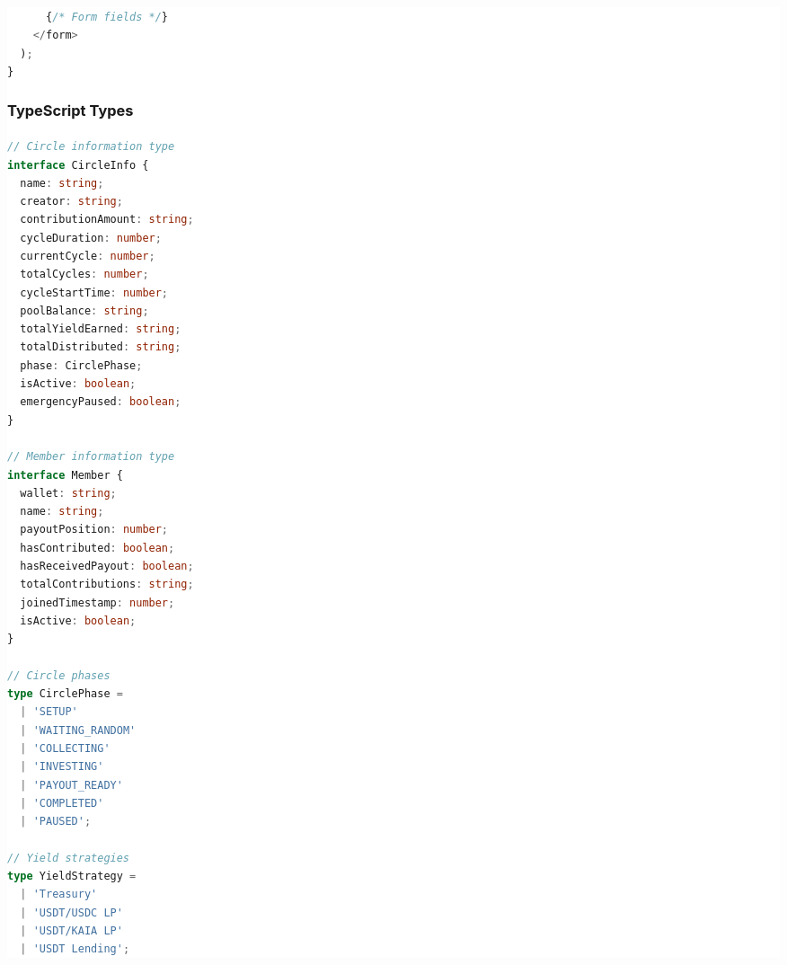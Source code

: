 ```typescript
      {/* Form fields */}
    </form>
  );
}
```

### TypeScript Types

```typescript
// Circle information type
interface CircleInfo {
  name: string;
  creator: string;
  contributionAmount: string;
  cycleDuration: number;
  currentCycle: number;
  totalCycles: number;
  cycleStartTime: number;
  poolBalance: string;
  totalYieldEarned: string;
  totalDistributed: string;
  phase: CirclePhase;
  isActive: boolean;
  emergencyPaused: boolean;
}

// Member information type
interface Member {
  wallet: string;
  name: string;
  payoutPosition: number;
  hasContributed: boolean;
  hasReceivedPayout: boolean;
  totalContributions: string;
  joinedTimestamp: number;
  isActive: boolean;
}

// Circle phases
type CirclePhase = 
  | 'SETUP' 
  | 'WAITING_RANDOM' 
  | 'COLLECTING' 
  | 'INVESTING' 
  | 'PAYOUT_READY' 
  | 'COMPLETED' 
  | 'PAUSED';

// Yield strategies
type YieldStrategy = 
  | 'Treasury' 
  | 'USDT/USDC LP' 
  | 'USDT/KAIA LP' 
  | 'USDT Lending';
```
